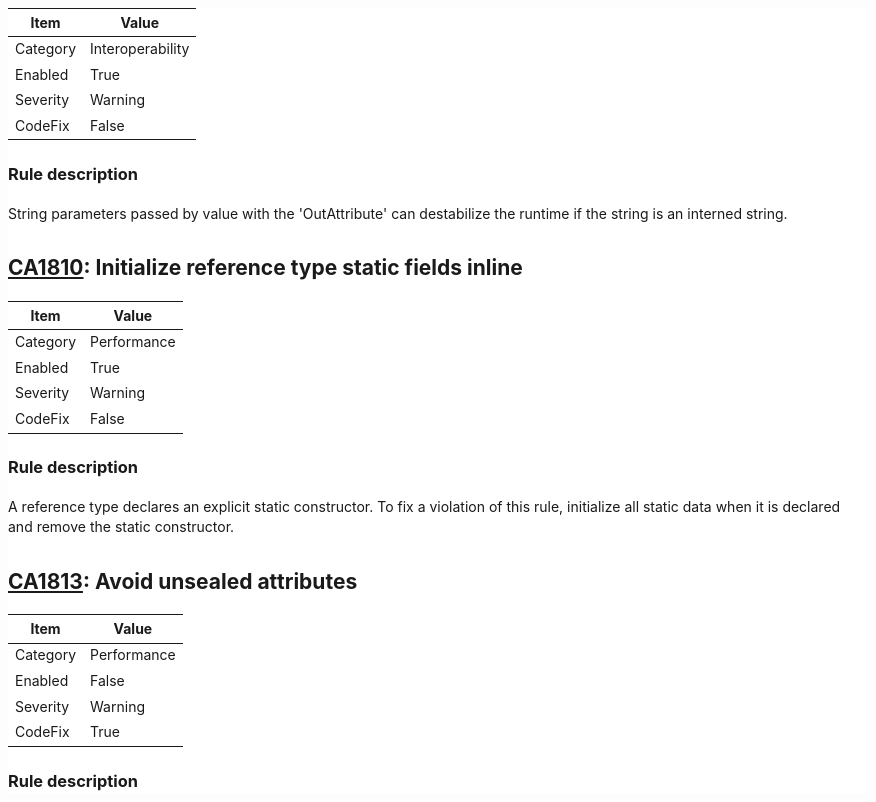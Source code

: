 |Item|Value|
|-|-|
|Category|Interoperability|
|Enabled|True|
|Severity|Warning|
|CodeFix|False|

### Rule description

String parameters passed by value with the 'OutAttribute' can destabilize the runtime if the string is an interned string.

## [CA1810](https://docs.microsoft.com/visualstudio/code-quality/ca1810): Initialize reference type static fields inline

|Item|Value|
|-|-|
|Category|Performance|
|Enabled|True|
|Severity|Warning|
|CodeFix|False|

### Rule description

A reference type declares an explicit static constructor. To fix a violation of this rule, initialize all static data when it is declared and remove the static constructor.

## [CA1813](https://docs.microsoft.com/visualstudio/code-quality/ca1813): Avoid unsealed attributes

|Item|Value|
|-|-|
|Category|Performance|
|Enabled|False|
|Severity|Warning|
|CodeFix|True|

### Rule description
